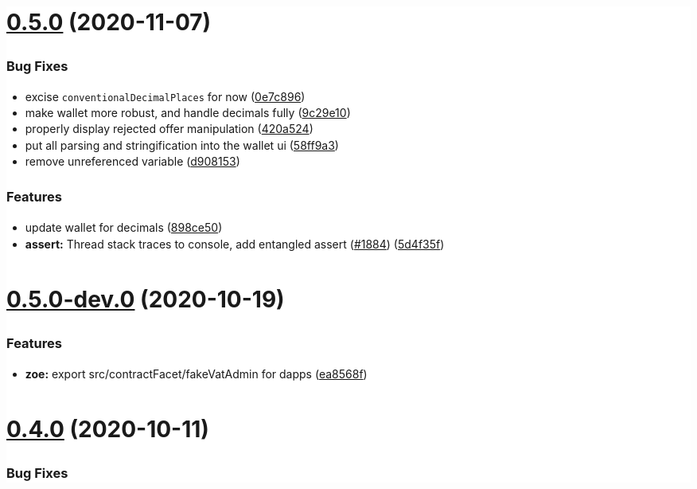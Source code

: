 



# [0.5.0](https://github.com/Agoric/agoric-sdk/compare/@agoric/dapp-svelte-wallet@0.5.0-dev.0...@agoric/dapp-svelte-wallet@0.5.0) (2020-11-07)


### Bug Fixes

* excise `conventionalDecimalPlaces` for now ([0e7c896](https://github.com/Agoric/agoric-sdk/commit/0e7c896ed0ea261aa76b07f3d9c5df640c42699e))
* make wallet more robust, and handle decimals fully ([9c29e10](https://github.com/Agoric/agoric-sdk/commit/9c29e10225c3aef0717661674a7bdbdb2318231f))
* properly display rejected offer manipulation ([420a524](https://github.com/Agoric/agoric-sdk/commit/420a524d92c21fd572db9f06637019170336e82c))
* put all parsing and stringification into the wallet ui ([58ff9a3](https://github.com/Agoric/agoric-sdk/commit/58ff9a32f10778e76e379d8a81cabf655c26c580))
* remove unreferenced variable ([d908153](https://github.com/Agoric/agoric-sdk/commit/d9081532d0a50f82e2ac0d2f25655b607d012c84))


### Features

* update wallet for decimals ([898ce50](https://github.com/Agoric/agoric-sdk/commit/898ce50978bfeae94b5d342d94a0188b9a060a47))
* **assert:** Thread stack traces to console, add entangled assert ([#1884](https://github.com/Agoric/agoric-sdk/issues/1884)) ([5d4f35f](https://github.com/Agoric/agoric-sdk/commit/5d4f35f901f2ca40a2a4d66dab980a5fe8e575f4))





# [0.5.0-dev.0](https://github.com/Agoric/agoric-sdk/compare/@agoric/dapp-svelte-wallet@0.4.0...@agoric/dapp-svelte-wallet@0.5.0-dev.0) (2020-10-19)


### Features

* **zoe:** export src/contractFacet/fakeVatAdmin for dapps ([ea8568f](https://github.com/Agoric/agoric-sdk/commit/ea8568f7d2b67b10507d911c6585b1728ad3d011))





# [0.4.0](https://github.com/Agoric/agoric-sdk/compare/@agoric/dapp-svelte-wallet@0.3.1-dev.2...@agoric/dapp-svelte-wallet@0.4.0) (2020-10-11)


### Bug Fixes
